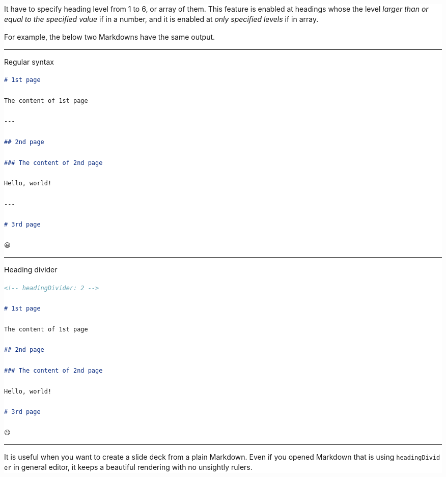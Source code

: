It have to specify heading level from 1 to 6, or array of them. This feature is enabled at headings whose the level *larger than or equal to the specified value* if in a number, and it is enabled at *only specified levels* if in array.

For example, the below two Markdowns have the same output.

---

Regular syntax

```markdown
# 1st page

The content of 1st page

---

## 2nd page

### The content of 2nd page

Hello, world!

---

# 3rd page

😃
```

---

Heading divider

```markdown
<!-- headingDivider: 2 -->

# 1st page

The content of 1st page

## 2nd page

### The content of 2nd page

Hello, world!

# 3rd page

😃
```

---

It is useful when you want to create a slide deck from a plain Markdown. Even if you opened Markdown that is using `headingDivider` in general editor, it keeps a beautiful rendering with no unsightly rulers.
